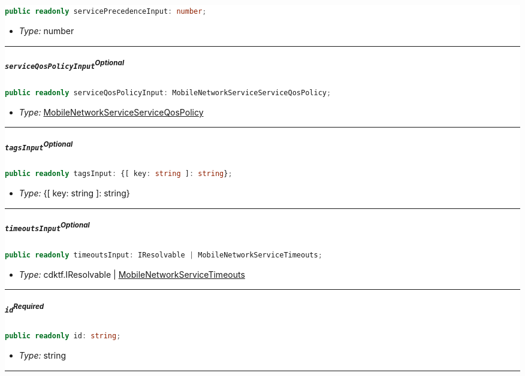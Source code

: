 ```typescript
public readonly servicePrecedenceInput: number;
```

- *Type:* number

---

##### `serviceQosPolicyInput`<sup>Optional</sup> <a name="serviceQosPolicyInput" id="@cdktf/provider-azurerm.mobileNetworkService.MobileNetworkService.property.serviceQosPolicyInput"></a>

```typescript
public readonly serviceQosPolicyInput: MobileNetworkServiceServiceQosPolicy;
```

- *Type:* <a href="#@cdktf/provider-azurerm.mobileNetworkService.MobileNetworkServiceServiceQosPolicy">MobileNetworkServiceServiceQosPolicy</a>

---

##### `tagsInput`<sup>Optional</sup> <a name="tagsInput" id="@cdktf/provider-azurerm.mobileNetworkService.MobileNetworkService.property.tagsInput"></a>

```typescript
public readonly tagsInput: {[ key: string ]: string};
```

- *Type:* {[ key: string ]: string}

---

##### `timeoutsInput`<sup>Optional</sup> <a name="timeoutsInput" id="@cdktf/provider-azurerm.mobileNetworkService.MobileNetworkService.property.timeoutsInput"></a>

```typescript
public readonly timeoutsInput: IResolvable | MobileNetworkServiceTimeouts;
```

- *Type:* cdktf.IResolvable | <a href="#@cdktf/provider-azurerm.mobileNetworkService.MobileNetworkServiceTimeouts">MobileNetworkServiceTimeouts</a>

---

##### `id`<sup>Required</sup> <a name="id" id="@cdktf/provider-azurerm.mobileNetworkService.MobileNetworkService.property.id"></a>

```typescript
public readonly id: string;
```

- *Type:* string

---
